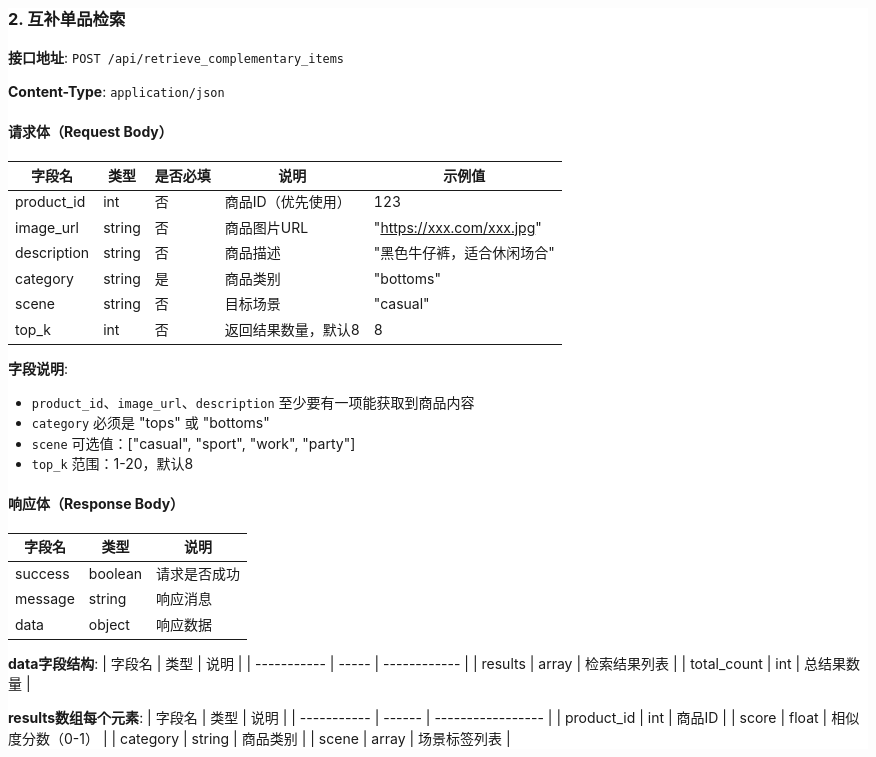 ### 2. 互补单品检索

**接口地址**: `POST /api/retrieve_complementary_items`

**Content-Type**: `application/json`

#### 请求体（Request Body）

| 字段名      | 类型   | 是否必填 | 说明                | 示例值                     |
| ----------- | ------ | -------- | ------------------- | -------------------------- |
| product_id  | int    | 否       | 商品ID（优先使用）  | 123                        |
| image_url   | string | 否       | 商品图片URL         | "https://xxx.com/xxx.jpg"  |
| description | string | 否       | 商品描述            | "黑色牛仔裤，适合休闲场合" |
| category    | string | 是       | 商品类别            | "bottoms"                  |
| scene       | string | 否       | 目标场景            | "casual"                   |
| top_k       | int    | 否       | 返回结果数量，默认8 | 8                          |

**字段说明**:
- `product_id`、`image_url`、`description` 至少要有一项能获取到商品内容
- `category` 必须是 "tops" 或 "bottoms"
- `scene` 可选值：["casual", "sport", "work", "party"]
- `top_k` 范围：1-20，默认8

#### 响应体（Response Body）

| 字段名  | 类型    | 说明         |
| ------- | ------- | ------------ |
| success | boolean | 请求是否成功 |
| message | string  | 响应消息     |
| data    | object  | 响应数据     |

**data字段结构**:
| 字段名      | 类型  | 说明         |
| ----------- | ----- | ------------ |
| results     | array | 检索结果列表 |
| total_count | int   | 总结果数量   |

**results数组每个元素**:
| 字段名      | 类型   | 说明              |
| ----------- | ------ | ----------------- |
| product_id  | int    | 商品ID            |
| score       | float  | 相似度分数（0-1） |
| category    | string | 商品类别          |
| scene       | array  | 场景标签列表      |
